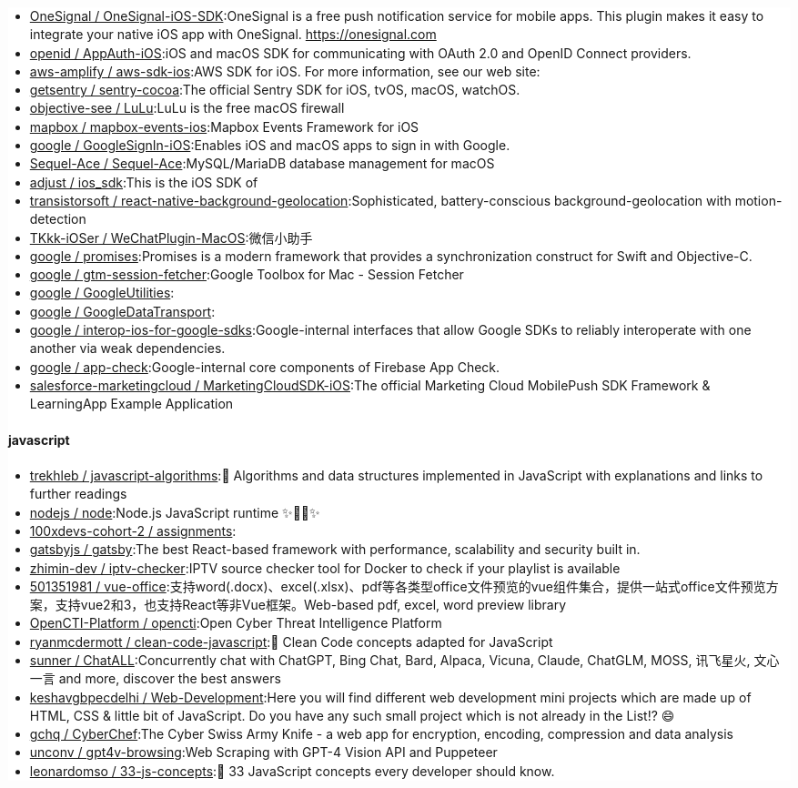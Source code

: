 * [OneSignal / OneSignal-iOS-SDK](https://github.com/OneSignal/OneSignal-iOS-SDK):OneSignal is a free push notification service for mobile apps. This plugin makes it easy to integrate your native iOS app with OneSignal. https://onesignal.com
* [openid / AppAuth-iOS](https://github.com/openid/AppAuth-iOS):iOS and macOS SDK for communicating with OAuth 2.0 and OpenID Connect providers.
* [aws-amplify / aws-sdk-ios](https://github.com/aws-amplify/aws-sdk-ios):AWS SDK for iOS. For more information, see our web site:
* [getsentry / sentry-cocoa](https://github.com/getsentry/sentry-cocoa):The official Sentry SDK for iOS, tvOS, macOS, watchOS.
* [objective-see / LuLu](https://github.com/objective-see/LuLu):LuLu is the free macOS firewall
* [mapbox / mapbox-events-ios](https://github.com/mapbox/mapbox-events-ios):Mapbox Events Framework for iOS
* [google / GoogleSignIn-iOS](https://github.com/google/GoogleSignIn-iOS):Enables iOS and macOS apps to sign in with Google.
* [Sequel-Ace / Sequel-Ace](https://github.com/Sequel-Ace/Sequel-Ace):MySQL/MariaDB database management for macOS
* [adjust / ios_sdk](https://github.com/adjust/ios_sdk):This is the iOS SDK of
* [transistorsoft / react-native-background-geolocation](https://github.com/transistorsoft/react-native-background-geolocation):Sophisticated, battery-conscious background-geolocation with motion-detection
* [TKkk-iOSer / WeChatPlugin-MacOS](https://github.com/TKkk-iOSer/WeChatPlugin-MacOS):微信小助手
* [google / promises](https://github.com/google/promises):Promises is a modern framework that provides a synchronization construct for Swift and Objective-C.
* [google / gtm-session-fetcher](https://github.com/google/gtm-session-fetcher):Google Toolbox for Mac - Session Fetcher
* [google / GoogleUtilities](https://github.com/google/GoogleUtilities):
* [google / GoogleDataTransport](https://github.com/google/GoogleDataTransport):
* [google / interop-ios-for-google-sdks](https://github.com/google/interop-ios-for-google-sdks):Google-internal interfaces that allow Google SDKs to reliably interoperate with one another via weak dependencies.
* [google / app-check](https://github.com/google/app-check):Google-internal core components of Firebase App Check.
* [salesforce-marketingcloud / MarketingCloudSDK-iOS](https://github.com/salesforce-marketingcloud/MarketingCloudSDK-iOS):The official Marketing Cloud MobilePush SDK Framework & LearningApp Example Application

#### javascript
* [trekhleb / javascript-algorithms](https://github.com/trekhleb/javascript-algorithms):📝 Algorithms and data structures implemented in JavaScript with explanations and links to further readings
* [nodejs / node](https://github.com/nodejs/node):Node.js JavaScript runtime ✨🐢🚀✨
* [100xdevs-cohort-2 / assignments](https://github.com/100xdevs-cohort-2/assignments):
* [gatsbyjs / gatsby](https://github.com/gatsbyjs/gatsby):The best React-based framework with performance, scalability and security built in.
* [zhimin-dev / iptv-checker](https://github.com/zhimin-dev/iptv-checker):IPTV source checker tool for Docker to check if your playlist is available
* [501351981 / vue-office](https://github.com/501351981/vue-office):支持word(.docx)、excel(.xlsx)、pdf等各类型office文件预览的vue组件集合，提供一站式office文件预览方案，支持vue2和3，也支持React等非Vue框架。Web-based pdf, excel, word preview library
* [OpenCTI-Platform / opencti](https://github.com/OpenCTI-Platform/opencti):Open Cyber Threat Intelligence Platform
* [ryanmcdermott / clean-code-javascript](https://github.com/ryanmcdermott/clean-code-javascript):🛁 Clean Code concepts adapted for JavaScript
* [sunner / ChatALL](https://github.com/sunner/ChatALL):Concurrently chat with ChatGPT, Bing Chat, Bard, Alpaca, Vicuna, Claude, ChatGLM, MOSS, 讯飞星火, 文心一言 and more, discover the best answers
* [keshavgbpecdelhi / Web-Development](https://github.com/keshavgbpecdelhi/Web-Development):Here you will find different web development mini projects which are made up of HTML, CSS & little bit of JavaScript. Do you have any such small project which is not already in the List!? 😄
* [gchq / CyberChef](https://github.com/gchq/CyberChef):The Cyber Swiss Army Knife - a web app for encryption, encoding, compression and data analysis
* [unconv / gpt4v-browsing](https://github.com/unconv/gpt4v-browsing):Web Scraping with GPT-4 Vision API and Puppeteer
* [leonardomso / 33-js-concepts](https://github.com/leonardomso/33-js-concepts):📜 33 JavaScript concepts every developer should know.